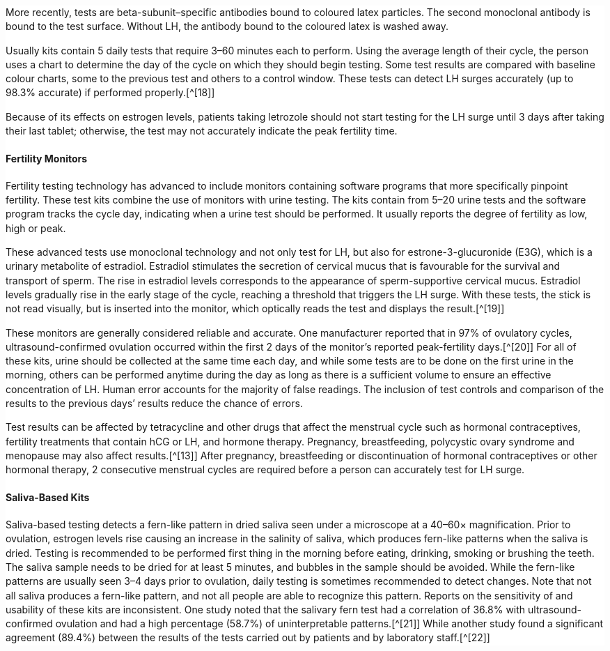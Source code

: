 More recently, tests are beta-subunit–specific antibodies bound to coloured latex particles. The second monoclonal antibody is bound to the test surface. Without LH, the antibody bound to the coloured latex is washed away.

Usually kits contain 5 daily tests that require 3–60 minutes each to perform. Using the average length of their cycle, the person uses a chart to determine the day of the cycle on which they should begin testing. Some test results are compared with baseline colour charts, some to the previous test and others to a control window. These tests can detect LH surges accurately (up to 98.3% accurate) if performed properly.​[^[18]]

Because of its effects on estrogen levels, patients taking letrozole should not start testing for the LH surge until 3 days after taking their last tablet; otherwise, the test may not accurately indicate the peak fertility time.

#### Fertility Monitors

Fertility testing technology has advanced to include monitors containing software programs that more specifically pinpoint fertility. These test kits combine the use of monitors with urine testing. The kits contain from 5–20 urine tests and the software program tracks the cycle day, indicating when a urine test should be performed. It usually reports the degree of fertility as low, high or peak.

These advanced tests use monoclonal technology and not only test for LH, but also for estrone-3-glucuronide (E3G), which is a urinary metabolite of estradiol. Estradiol stimulates the secretion of cervical mucus that is favourable for the survival and transport of sperm. The rise in estradiol levels corresponds to the appearance of sperm-supportive cervical mucus. Estradiol levels gradually rise in the early stage of the cycle, reaching a threshold that triggers the LH surge. With these tests, the stick is not read visually, but is inserted into the monitor, which optically reads the test and displays the result.​[^[19]] 

These monitors are generally considered reliable and accurate. One manufacturer reported that in 97% of ovulatory cycles, ultrasound-confirmed ovulation occurred within the first 2 days of the monitor’s reported peak-fertility days.​[^[20]] For all of these kits, urine should be collected at the same time each day, and while some tests are to be done on the first urine in the morning, others can be performed anytime during the day as long as there is a sufficient volume to ensure an effective concentration of LH. Human error accounts for the majority of false readings. The inclusion of test controls and comparison of the results to the previous days’ results reduce the chance of errors.

Test results can be affected by tetracycline and other drugs that affect the menstrual cycle such as hormonal contraceptives, fertility treatments that contain hCG or LH, and hormone therapy. Pregnancy, breastfeeding, polycystic ovary syndrome and menopause may also affect results.​[^[13]] After pregnancy, breastfeeding or discontinuation of hormonal contraceptives or other hormonal therapy, 2 consecutive menstrual cycles are required before a person can accurately test for LH surge. 

#### Saliva-Based Kits

Saliva-based testing detects a fern-like pattern in dried saliva seen under a microscope at a 40–60× magnification. Prior to ovulation, estrogen levels rise causing an increase in the salinity of saliva, which produces fern-like patterns when the saliva is dried. Testing is recommended to be performed first thing in the morning before eating, drinking, smoking or brushing the teeth. The saliva sample needs to be dried for at least 5 minutes, and bubbles in the sample should be avoided. While the fern-like patterns are usually seen 3–4 days prior to ovulation, daily testing is sometimes recommended to detect changes. Note that not all saliva produces a fern-like pattern, and not all people are able to recognize this pattern. Reports on the sensitivity of and usability of these kits are inconsistent. One study noted that the salivary fern test had a correlation of 36.8% with ultrasound-confirmed ovulation and had a high percentage (58.7%) of uninterpretable patterns.​[^[21]] While another study found a significant agreement (89.4%) between the results of the tests carried out by patients and by laboratory staff.​[^[22]]

